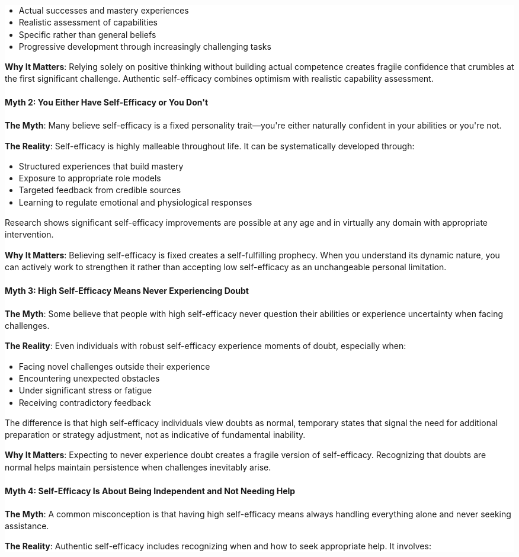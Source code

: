 - Actual successes and mastery experiences
- Realistic assessment of capabilities
- Specific rather than general beliefs
- Progressive development through increasingly challenging tasks

**Why It Matters**: Relying solely on positive thinking without building actual competence creates fragile confidence that crumbles at the first significant challenge. Authentic self-efficacy combines optimism with realistic capability assessment.

#### Myth 2: You Either Have Self-Efficacy or You Don't

**The Myth**: Many believe self-efficacy is a fixed personality trait—you're either naturally confident in your abilities or you're not.

**The Reality**: Self-efficacy is highly malleable throughout life. It can be systematically developed through:

- Structured experiences that build mastery
- Exposure to appropriate role models
- Targeted feedback from credible sources
- Learning to regulate emotional and physiological responses

Research shows significant self-efficacy improvements are possible at any age and in virtually any domain with appropriate intervention.

**Why It Matters**: Believing self-efficacy is fixed creates a self-fulfilling prophecy. When you understand its dynamic nature, you can actively work to strengthen it rather than accepting low self-efficacy as an unchangeable personal limitation.

#### Myth 3: High Self-Efficacy Means Never Experiencing Doubt

**The Myth**: Some believe that people with high self-efficacy never question their abilities or experience uncertainty when facing challenges.

**The Reality**: Even individuals with robust self-efficacy experience moments of doubt, especially when:

- Facing novel challenges outside their experience
- Encountering unexpected obstacles
- Under significant stress or fatigue
- Receiving contradictory feedback

The difference is that high self-efficacy individuals view doubts as normal, temporary states that signal the need for additional preparation or strategy adjustment, not as indicative of fundamental inability.

**Why It Matters**: Expecting to never experience doubt creates a fragile version of self-efficacy. Recognizing that doubts are normal helps maintain persistence when challenges inevitably arise.

#### Myth 4: Self-Efficacy Is About Being Independent and Not Needing Help

**The Myth**: A common misconception is that having high self-efficacy means always handling everything alone and never seeking assistance.

**The Reality**: Authentic self-efficacy includes recognizing when and how to seek appropriate help. It involves:
